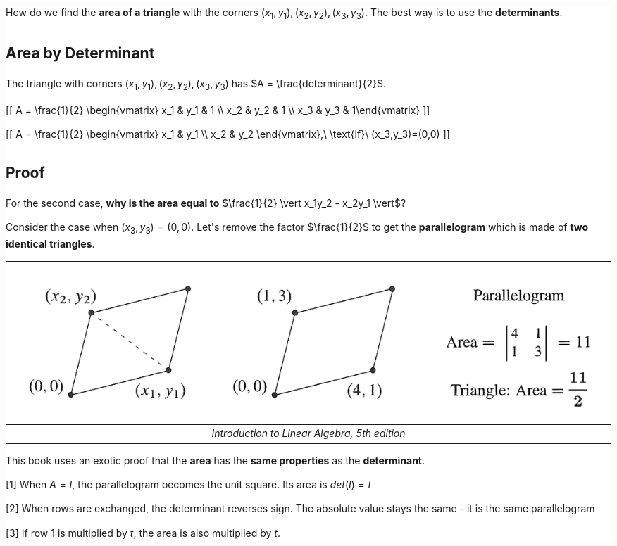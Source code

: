 
How do we find the **area of a triangle** with the corners $(x_1,y_1), (x_2, y_2), (x_3, y_3)$. The best way is to use the **determinants**.

## Area by Determinant

The triangle with corners $(x_1, y_1), (x_2, y_2), (x_3, y_3)$ has $A = \frac{determinant}{2}$.

\[[ A = \frac{1}{2} \begin{vmatrix} x_1 & y_1 & 1 \\\ x_2 & y_2 & 1 \\\ x_3 & y_3 & 1\end{vmatrix} \]]

\[[ A = \frac{1}{2} \begin{vmatrix} x_1 & y_1 \\\ x_2 & y_2 \end{vmatrix},\ \text{if}\ (x_3,y_3)=(0,0) \]]

## Proof

For the second case, **why is the area equal to** $\frac{1}{2} \vert x_1y_2 - x_2y_1 \vert$?

Consider the case when $(x_3,y_3)=(0,0)$. Let's remove the factor $\frac{1}{2}$ to get the **parallelogram** which is made of **two identical triangles**.

| ![joint](../../../assets/images/MATH/linearalgebra/ch5_3.png) |
| :-----------------------------------------------------------: |
|         _Introduction to Linear Algebra, 5th edition_         |

This book uses an exotic proof that the **area** has the **same properties** as the **determinant**.

[1] When $A=I$, the parallelogram becomes the unit square. Its area is $det(I)=I$

[2] When rows are exchanged, the determinant reverses sign. The absolute value stays the same - it is the same parallelogram

[3] If row 1 is multiplied by $t$, the area is also multiplied by $t$.
